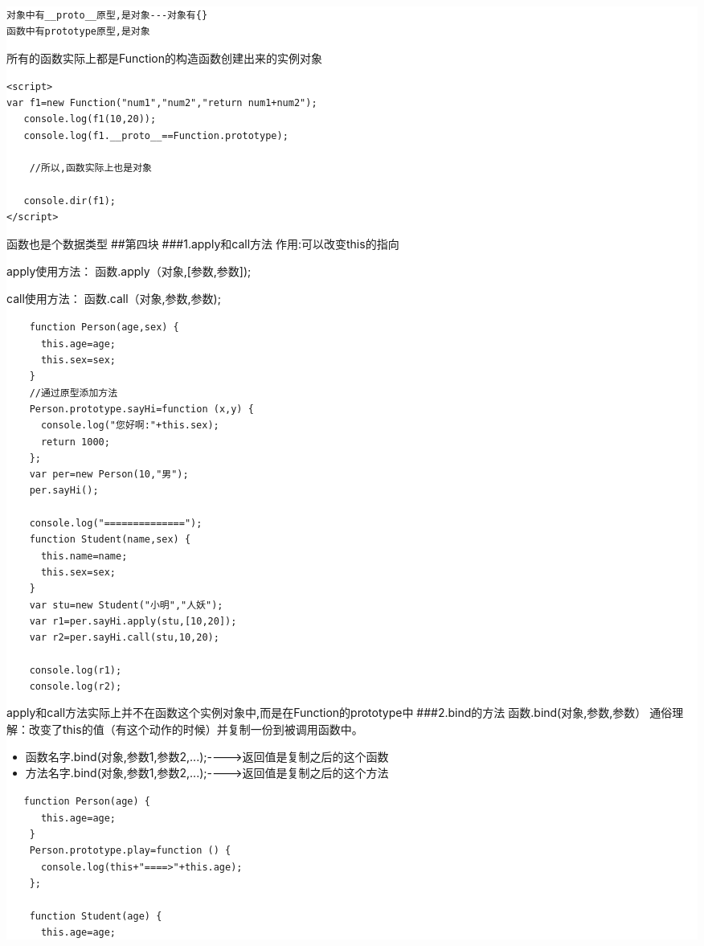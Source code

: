     对象中有__proto__原型,是对象---对象有{}
    函数中有prototype原型,是对象
    
所有的函数实际上都是Function的构造函数创建出来的实例对象
```
<script>
var f1=new Function("num1","num2","return num1+num2");
   console.log(f1(10,20));
   console.log(f1.__proto__==Function.prototype);

    //所以,函数实际上也是对象

   console.dir(f1);
</script>
```
函数也是个数据类型
##第四块
###1.apply和call方法
作用:可以改变this的指向

apply使用方法：
函数.apply（对象,[参数,参数]);

call使用方法：
函数.call（对象,参数,参数);
```
    function Person(age,sex) {
      this.age=age;
      this.sex=sex;
    }
    //通过原型添加方法
    Person.prototype.sayHi=function (x,y) {
      console.log("您好啊:"+this.sex);
      return 1000;
    };
    var per=new Person(10,"男");
    per.sayHi();

    console.log("==============");
    function Student(name,sex) {
      this.name=name;
      this.sex=sex;
    }
    var stu=new Student("小明","人妖");
    var r1=per.sayHi.apply(stu,[10,20]);
    var r2=per.sayHi.call(stu,10,20);

    console.log(r1);
    console.log(r2);
```
apply和call方法实际上并不在函数这个实例对象中,而是在Function的prototype中
###2.bind的方法
函数.bind(对象,参数,参数）
通俗理解：改变了this的值（有这个动作的时候）并复制一份到被调用函数中。
* 函数名字.bind(对象,参数1,参数2,...);---->返回值是复制之后的这个函数
* 方法名字.bind(对象,参数1,参数2,...);---->返回值是复制之后的这个方法
```
   function Person(age) {
      this.age=age;
    }
    Person.prototype.play=function () {
      console.log(this+"====>"+this.age);
    };

    function Student(age) {
      this.age=age;
```